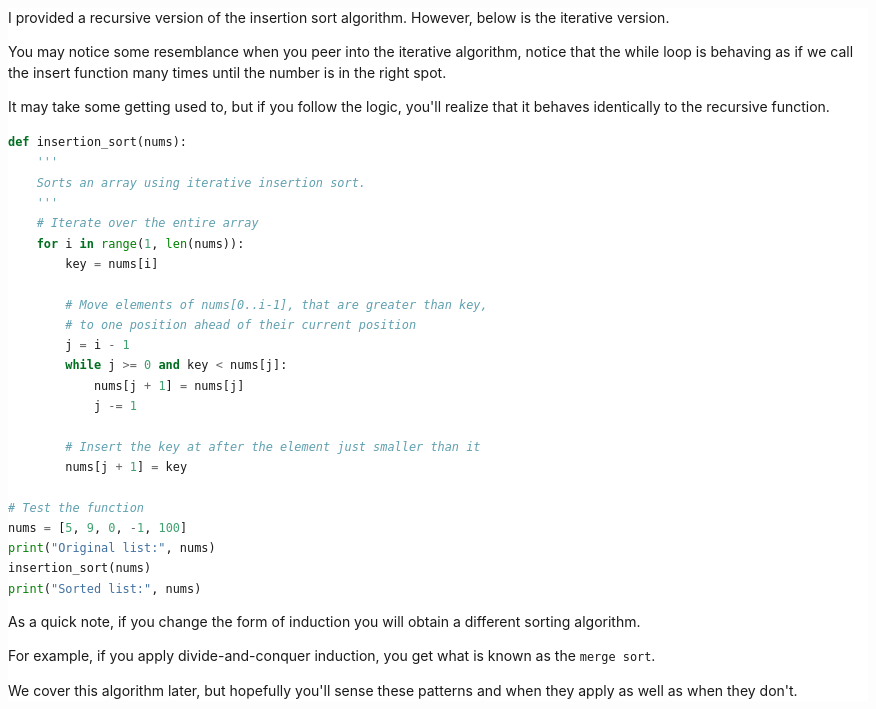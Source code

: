 I provided a recursive version of the insertion sort algorithm. However, below is the iterative version.

You may notice some resemblance when you peer into the iterative algorithm, notice that the while loop is behaving as if we call the insert function many times until the number is in the right spot.

It may take some getting used to, but if you follow the logic, you'll realize that it behaves identically to the recursive function.

```python
def insertion_sort(nums):
    '''
    Sorts an array using iterative insertion sort.
    '''
    # Iterate over the entire array
    for i in range(1, len(nums)):
        key = nums[i]

        # Move elements of nums[0..i-1], that are greater than key,
        # to one position ahead of their current position
        j = i - 1
        while j >= 0 and key < nums[j]:
            nums[j + 1] = nums[j]
            j -= 1

        # Insert the key at after the element just smaller than it
        nums[j + 1] = key

# Test the function
nums = [5, 9, 0, -1, 100]
print("Original list:", nums)
insertion_sort(nums)
print("Sorted list:", nums)
```

As a quick note, if you change the form of induction you will obtain a different sorting algorithm.

For example, if you apply divide-and-conquer induction, you get what is known as the `merge sort`.

We cover this algorithm later, but hopefully you'll sense these patterns and when they apply as well as when they don't.